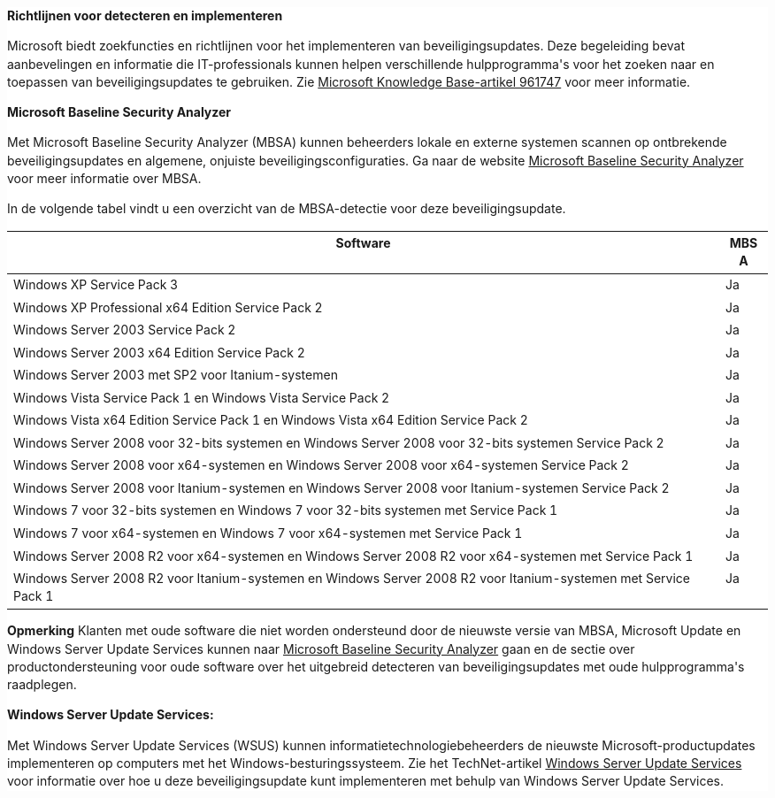 **Richtlijnen voor detecteren en implementeren**
  
Microsoft biedt zoekfuncties en richtlijnen voor het implementeren van beveiligingsupdates. Deze begeleiding bevat aanbevelingen en informatie die IT-professionals kunnen helpen verschillende hulpprogramma's voor het zoeken naar en toepassen van beveiligingsupdates te gebruiken. Zie [Microsoft Knowledge Base-artikel 961747](http://support.microsoft.com/kb/961747) voor meer informatie.
  
**Microsoft Baseline Security Analyzer**
  
Met Microsoft Baseline Security Analyzer (MBSA) kunnen beheerders lokale en externe systemen scannen op ontbrekende beveiligingsupdates en algemene, onjuiste beveiligingsconfiguraties. Ga naar de website [Microsoft Baseline Security Analyzer](http://www.microsoft.com/technet/security/tools/mbsahome.mspx) voor meer informatie over MBSA.
  
In de volgende tabel vindt u een overzicht van de MBSA-detectie voor deze beveiligingsupdate.
  
| Software                                                                                                        | MBSA |  
|-----------------------------------------------------------------------------------------------------------------|------|  
| Windows XP Service Pack 3                                                                                       | Ja   |  
| Windows XP Professional x64 Edition Service Pack 2                                                              | Ja   |  
| Windows Server 2003 Service Pack 2                                                                              | Ja   |  
| Windows Server 2003 x64 Edition Service Pack 2                                                                  | Ja   |  
| Windows Server 2003 met SP2 voor Itanium-systemen                                                               | Ja   |  
| Windows Vista Service Pack 1 en Windows Vista Service Pack 2                                                    | Ja   |  
| Windows Vista x64 Edition Service Pack 1 en Windows Vista x64 Edition Service Pack 2                            | Ja   |  
| Windows Server 2008 voor 32-bits systemen en Windows Server 2008 voor 32-bits systemen Service Pack 2           | Ja   |  
| Windows Server 2008 voor x64-systemen en Windows Server 2008 voor x64-systemen Service Pack 2                   | Ja   |  
| Windows Server 2008 voor Itanium-systemen en Windows Server 2008 voor Itanium-systemen Service Pack 2           | Ja   |  
| Windows 7 voor 32-bits systemen en Windows 7 voor 32-bits systemen met Service Pack 1                           | Ja   |  
| Windows 7 voor x64-systemen en Windows 7 voor x64-systemen met Service Pack 1                                   | Ja   |  
| Windows Server 2008 R2 voor x64-systemen en Windows Server 2008 R2 voor x64-systemen met Service Pack 1         | Ja   |  
| Windows Server 2008 R2 voor Itanium-systemen en Windows Server 2008 R2 voor Itanium-systemen met Service Pack 1 | Ja   |
  
**Opmerking** Klanten met oude software die niet worden ondersteund door de nieuwste versie van MBSA, Microsoft Update en Windows Server Update Services kunnen naar [Microsoft Baseline Security Analyzer](http://www.microsoft.com/technet/security/tools/mbsahome.mspx) gaan en de sectie over productondersteuning voor oude software over het uitgebreid detecteren van beveiligingsupdates met oude hulpprogramma's raadplegen.
  
**Windows Server Update Services:**
  
Met Windows Server Update Services (WSUS) kunnen informatietechnologiebeheerders de nieuwste Microsoft-productupdates implementeren op computers met het Windows-besturingssysteem. Zie het TechNet-artikel [Windows Server Update Services](http://technet.microsoft.com/en-us/wsus/default.aspx) voor informatie over hoe u deze beveiligingsupdate kunt implementeren met behulp van Windows Server Update Services.
  